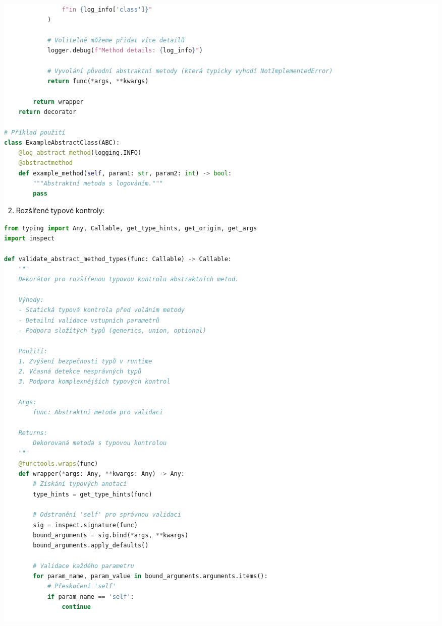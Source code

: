 ```python
                f"in {log_info['class']}"
            )
            
            # Volitelně můžeme přidat více detailů
            logger.debug(f"Method details: {log_info}")
            
            # Vyvolání původní abstraktní metody (která typicky vyhodí NotImplementedError)
            return func(*args, **kwargs)
        
        return wrapper
    return decorator

# Příklad použití
class ExampleAbstractClass(ABC):
    @log_abstract_method(logging.INFO)
    @abstractmethod
    def example_method(self, param1: str, param2: int) -> bool:
        """Abstraktní metoda s logováním."""
        pass

```

2. Rozšířené typové kontroly:

```python
from typing import Any, Callable, get_type_hints, get_origin, get_args
import inspect

def validate_abstract_method_types(func: Callable) -> Callable:
    """
    Dekorátor pro rozšířenou typovou kontrolu abstraktních metod.
    
    Výhody:
    - Statická typová kontrola před voláním metody
    - Detailní validace vstupních parametrů
    - Podpora složitých typů (generics, union, optional)
    
    Použití:
    1. Zvýšení bezpečnosti typů v runtime
    2. Včasná detekce nesprávných typů
    3. Podpora komplexnějších typových kontrol
    
    Args:
        func: Abstraktní metoda pro validaci
    
    Returns:
        Dekorovaná metoda s typovou kontrolou
    """
    @functools.wraps(func)
    def wrapper(*args: Any, **kwargs: Any) -> Any:
        # Získání typových anotací
        type_hints = get_type_hints(func)
        
        # Odstranění 'self' pro správnou validaci
        sig = inspect.signature(func)
        bound_arguments = sig.bind(*args, **kwargs)
        bound_arguments.apply_defaults()
        
        # Validace každého parametru
        for param_name, param_value in bound_arguments.arguments.items():
            # Přeskočení 'self'
            if param_name == 'self':
                continue
            
```